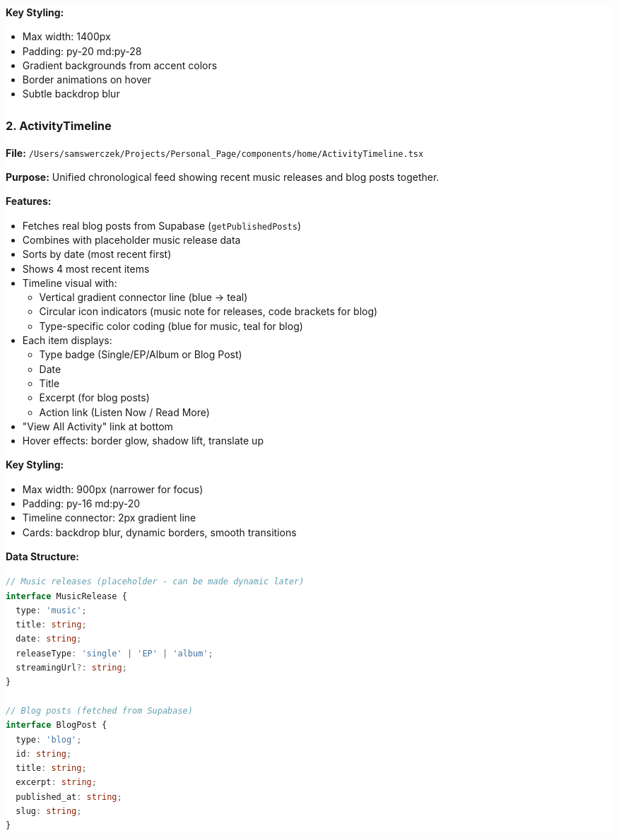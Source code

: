 **Key Styling:**
- Max width: 1400px
- Padding: py-20 md:py-28
- Gradient backgrounds from accent colors
- Border animations on hover
- Subtle backdrop blur

### 2. ActivityTimeline
**File:** `/Users/samswerczek/Projects/Personal_Page/components/home/ActivityTimeline.tsx`

**Purpose:** Unified chronological feed showing recent music releases and blog posts together.

**Features:**
- Fetches real blog posts from Supabase (`getPublishedPosts`)
- Combines with placeholder music release data
- Sorts by date (most recent first)
- Shows 4 most recent items
- Timeline visual with:
  - Vertical gradient connector line (blue → teal)
  - Circular icon indicators (music note for releases, code brackets for blog)
  - Type-specific color coding (blue for music, teal for blog)
- Each item displays:
  - Type badge (Single/EP/Album or Blog Post)
  - Date
  - Title
  - Excerpt (for blog posts)
  - Action link (Listen Now / Read More)
- "View All Activity" link at bottom
- Hover effects: border glow, shadow lift, translate up

**Key Styling:**
- Max width: 900px (narrower for focus)
- Padding: py-16 md:py-20
- Timeline connector: 2px gradient line
- Cards: backdrop blur, dynamic borders, smooth transitions

**Data Structure:**
```typescript
// Music releases (placeholder - can be made dynamic later)
interface MusicRelease {
  type: 'music';
  title: string;
  date: string;
  releaseType: 'single' | 'EP' | 'album';
  streamingUrl?: string;
}

// Blog posts (fetched from Supabase)
interface BlogPost {
  type: 'blog';
  id: string;
  title: string;
  excerpt: string;
  published_at: string;
  slug: string;
}
```
